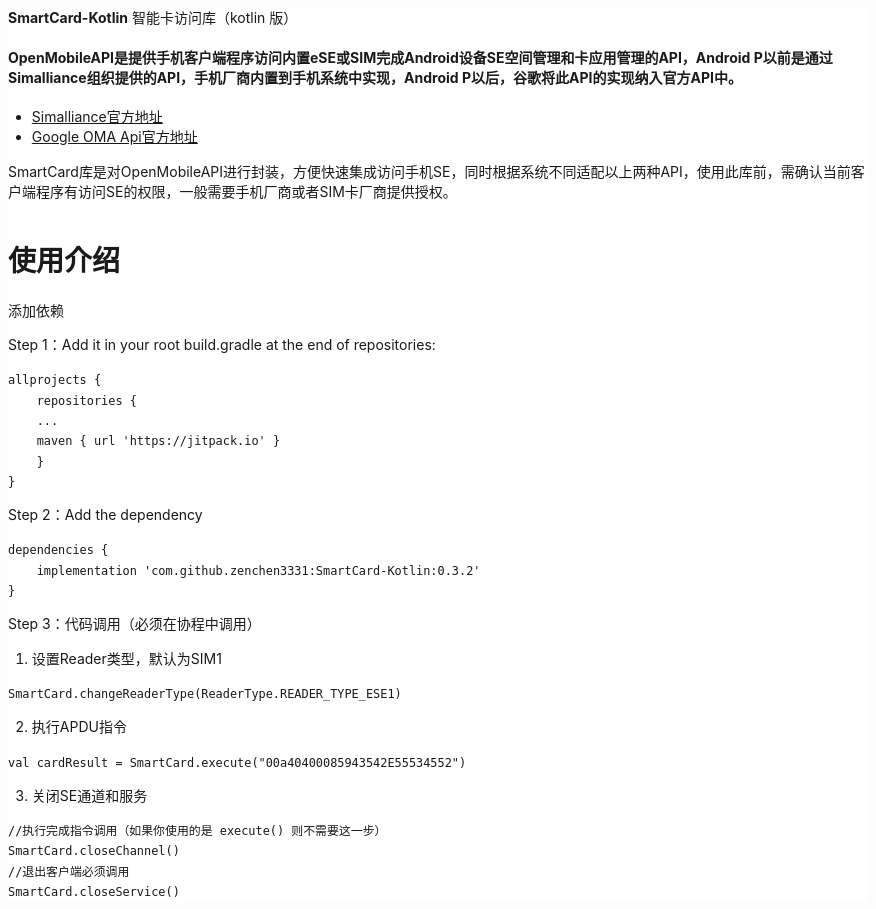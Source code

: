 **SmartCard-Kotlin**
智能卡访问库（kotlin 版）

#### OpenMobileAPI是提供手机客户端程序访问内置eSE或SIM完成Android设备SE空间管理和卡应用管理的API，Android P以前是通过Simalliance组织提供的API，手机厂商内置到手机系统中实现，Android P以后，谷歌将此API的实现纳入官方API中。

- [Simalliance官方地址](https://simalliance.org/)
- [Google OMA Api官方地址](https://developer.android.google.cn/reference/android/se/omapi/package-summary?hl=en)

SmartCard库是对OpenMobileAPI进行封装，方便快速集成访问手机SE，同时根据系统不同适配以上两种API，使用此库前，需确认当前客户端程序有访问SE的权限，一般需要手机厂商或者SIM卡厂商提供授权。

# 使用介绍
添加依赖

Step 1：Add it in your root build.gradle at the end of repositories:

```
allprojects {
    repositories {
	...
	maven { url 'https://jitpack.io' }
    }
}
```

Step 2：Add the dependency

```
dependencies {
    implementation 'com.github.zenchen3331:SmartCard-Kotlin:0.3.2'
}
```

Step 3：代码调用（必须在协程中调用）

1. 设置Reader类型，默认为SIM1

```
SmartCard.changeReaderType(ReaderType.READER_TYPE_ESE1)
```

2. 执行APDU指令
```
val cardResult = SmartCard.execute("00a40400085943542E55534552")
```
3. 关闭SE通道和服务

```
//执行完成指令调用（如果你使用的是 execute() 则不需要这一步）
SmartCard.closeChannel()
//退出客户端必须调用
SmartCard.closeService()
```

